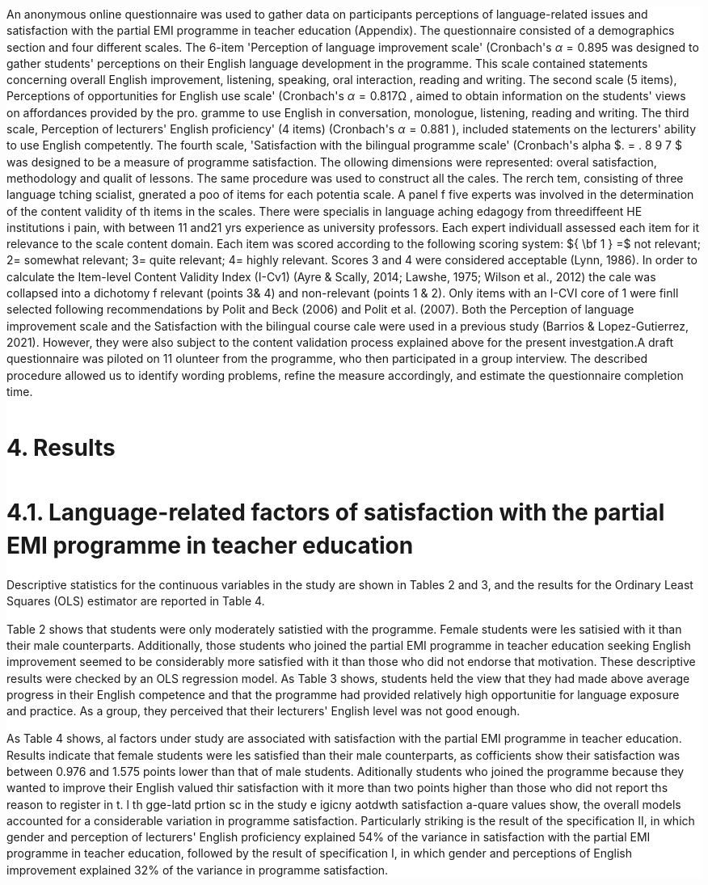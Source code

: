 An anonymous online questionnaire was used to gather data on participants perceptions of language-related issues and satisfaction with the partial EMI programme in teacher education (Appendix). The questionnaire consisted of a demographics section and four different scales. The 6-item 'Perception of language improvement scale' (Cronbach's $\alpha = 0 . 8 9 5$ was designed to gather students' perceptions on their English language development in the programme. This scale contained statements concerning overall English improvement, listening, speaking, oral interaction, reading and writing. The second scale (5 items), Perceptions of opportunities for English use scale' (Cronbach's $\alpha = 0 . 8 1 7 \mathrm { \Omega }$ , aimed to obtain information on the students' views on affordances provided by the pro. gramme to use English in conversation, monologue, listening, reading and writing. The third scale, Perception of lecturers' English proficiency' (4 items) (Cronbach's $\alpha = 0 . 8 8 1$ ), included statements on the lecturers' ability to use English competently. The fourth scale, 'Satisfaction with the bilingual programme scale' (Cronbach's alpha $. = . 8 9 7 $ was designed to be a measure of programme satisfaction. The ollowing dimensions were represented: overal satisfaction, methodology and qualit of lessons. The same procedure was used to construct all the cales. The rerch tem, consisting of three language tching scialist, gnerated a poo of items for each potentia scale. A panel f five experts was involved in the determination of the content validity of th items in the scales. There were specialis in language aching edagogy from threediffeent HE institutions i pain, with between 11 and21 yrs experience as university professors. Each expert individuall assessed each item for it relevance to the scale content domain. Each item was scored according to the following scoring system: ${ \bf 1 } =$ not relevant; $2 =$ somewhat relevant; $3 =$ quite relevant; $4 =$ highly relevant. Scores 3 and 4 were considered acceptable (Lynn, 1986). In order to calculate the Item-level Content Validity Index (I-Cv1) (Ayre & Scally, 2014; Lawshe, 1975; Wilson et al., 2012) the cale was collapsed into a dichotomy f relevant (points 3& 4) and non-relevant (points 1 & 2). Only items with an I-CVI core of 1 were finll selected following recommendations by Polit and Beck (2006) and Polit et al. (2007). Both the Perception of language improvement scale and the Satisfaction with the bilingual course cale were used in a previous study (Barrios & Lopez-Gutierrez, 2021). However, they were also subject to the content validation process explained above for the present investgation.A draft questionnaire was piloted on 11 olunteer from the programme, who then participated in a group interview. The described procedure allowed us to identify wording problems, refine the measure accordingly, and estimate the questionnaire completion time.

# 4. Results

# 4.1. Language-related factors of satisfaction with the partial EMI programme in teacher education

Descriptive statistics for the continuous variables in the study are shown in Tables 2 and 3, and the results for the Ordinary Least Squares (OLS) estimator are reported in Table 4.

Table 2 shows that students were only moderately satistied with the programme. Female students were les satisied with it than their male counterparts. Additionally, those students who joined the partial EMI programme in teacher education seeking English improvement seemed to be considerably more satisfied with it than those who did not endorse that motivation. These descriptive results were checked by an OLS regression model. As Table 3 shows, students held the view that they had made above average progress in their English competence and that the programme had provided relatively high opportunitie for language exposure and practice. As a group, they perceived that their lecturers' English level was not good enough.

As Table 4 shows, al factors under study are associated with satisfaction with the partial EMI programme in teacher education. Results indicate that female students were les satisfied than their male counterparts, as cofficients show their satisfaction was between 0.976 and 1.575 points lower than that of male students. Aditionally students who joined the programme because they wanted to improve their English valued thir satisfaction with it more than two points higher than those who did not report ths reason to register in t. l th gge-latd prtion sc in the study e igicny aotdwth satisfaction a-quare values show, the overall models accounted for a considerable variation in programme satisfaction. Particularly striking is the result of the specification II, in which gender and perception of lecturers' English proficiency explained $5 4 \%$ of the variance in satisfaction with the partial EMI programme in teacher education, followed by the result of specification I, in which gender and perceptions of English improvement explained $3 2 \%$ of the variance in programme satisfaction.
